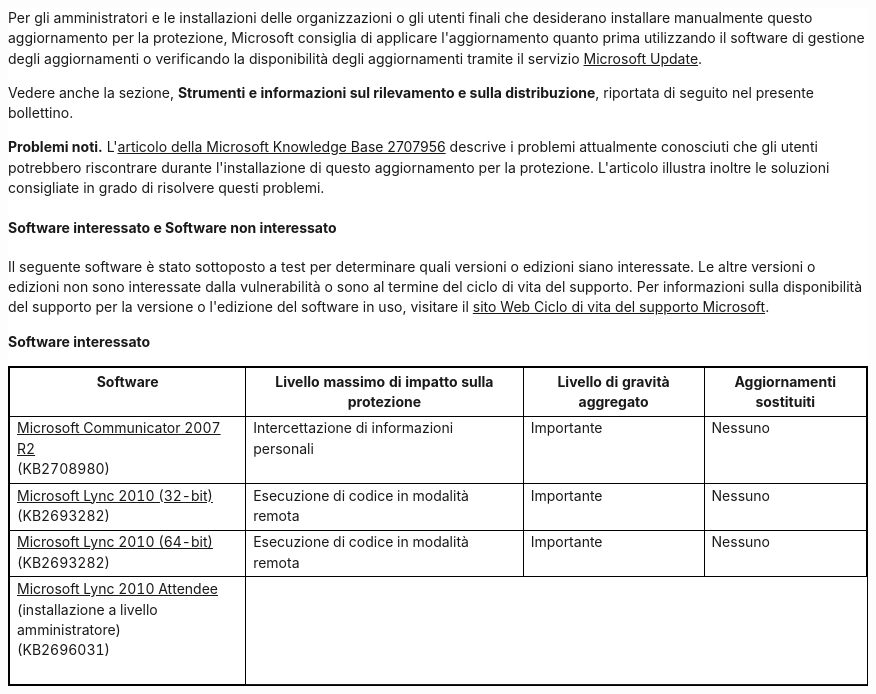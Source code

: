 Per gli amministratori e le installazioni delle organizzazioni o gli utenti finali che desiderano installare manualmente questo aggiornamento per la protezione, Microsoft consiglia di applicare l'aggiornamento quanto prima utilizzando il software di gestione degli aggiornamenti o verificando la disponibilità degli aggiornamenti tramite il servizio [Microsoft Update](http://www.update.microsoft.com/microsoftupdate/v6/vistadefault.aspx?ln=it-it).

Vedere anche la sezione, **Strumenti e informazioni sul rilevamento e sulla distribuzione**, riportata di seguito nel presente bollettino.

**Problemi noti.** L'[articolo della Microsoft Knowledge Base 2707956](http://support.microsoft.com/kb/2707956) descrive i problemi attualmente conosciuti che gli utenti potrebbero riscontrare durante l'installazione di questo aggiornamento per la protezione. L'articolo illustra inoltre le soluzioni consigliate in grado di risolvere questi problemi.

#### Software interessato e Software non interessato

Il seguente software è stato sottoposto a test per determinare quali versioni o edizioni siano interessate. Le altre versioni o edizioni non sono interessate dalla vulnerabilità o sono al termine del ciclo di vita del supporto. Per informazioni sulla disponibilità del supporto per la versione o l'edizione del software in uso, visitare il [sito Web Ciclo di vita del supporto Microsoft](http://support.microsoft.com/common/international.aspx?rdpath=gp;%5Bln%5D;lifecycle).

**Software interessato**

 
<table style="border:1px solid black;">
<thead>
<tr class="header">
<th style="border:1px solid black;" >Software</th>
<th style="border:1px solid black;" >Livello massimo di impatto sulla protezione</th>
<th style="border:1px solid black;" >Livello di gravità aggregato</th>
<th style="border:1px solid black;" >Aggiornamenti sostituiti</th>
</tr>
</thead>
<tbody>
<tr class="odd">
<td style="border:1px solid black;"><a href="http://www.microsoft.com/downloads/details.aspx?familyid=75eea324-689a-4892-bdd9-03ef399c4cba">Microsoft Communicator 2007 R2</a><br />
(KB2708980)</td>
<td style="border:1px solid black;">Intercettazione di informazioni personali</td>
<td style="border:1px solid black;">Importante</td>
<td style="border:1px solid black;">Nessuno</td>
</tr>
<tr class="even">
<td style="border:1px solid black;"><a href="http://www.microsoft.com/downloads/details.aspx?familyid=425406ea-28b9-46f7-8c49-0c7ea46f16e3">Microsoft Lync 2010 (32-bit)</a><br />
(KB2693282)</td>
<td style="border:1px solid black;">Esecuzione di codice in modalità remota</td>
<td style="border:1px solid black;">Importante</td>
<td style="border:1px solid black;">Nessuno</td>
</tr>
<tr class="odd">
<td style="border:1px solid black;"><a href="http://www.microsoft.com/downloads/details.aspx?familyid=06e5285f-1947-4409-b608-e0a145fadba4">Microsoft Lync 2010 (64-bit)</a><br />
(KB2693282)</td>
<td style="border:1px solid black;">Esecuzione di codice in modalità remota</td>
<td style="border:1px solid black;">Importante</td>
<td style="border:1px solid black;">Nessuno</td>
</tr>
<tr class="even">
<td style="border:1px solid black;"><a href="http://www.microsoft.com/downloads/details.aspx?familyid=c40f0d38-af90-4966-a0f0-346fa48683d0">Microsoft Lync 2010 Attendee</a><br />
(installazione a livello amministratore)<br />
(KB2696031)<br />
<br />